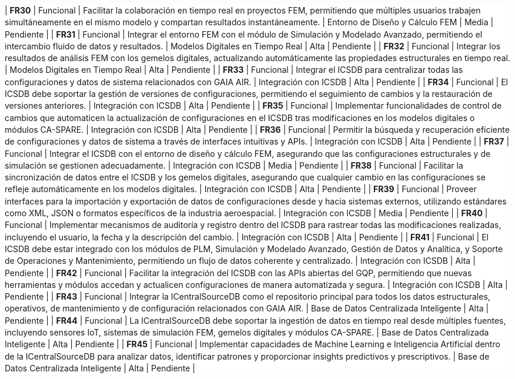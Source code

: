 | **FR30**   | Funcional    | Facilitar la colaboración en tiempo real en proyectos FEM, permitiendo que múltiples usuarios trabajen simultáneamente en el mismo modelo y compartan resultados instantáneamente.                                                                                        | Entorno de Diseño y Cálculo FEM             | Media         | Pendiente    |
| **FR31**   | Funcional    | Integrar el entorno FEM con el módulo de Simulación y Modelado Avanzado, permitiendo el intercambio fluido de datos y resultados.                                                                                                                                        | Modelos Digitales en Tiempo Real            | Alta          | Pendiente    |
| **FR32**   | Funcional    | Integrar los resultados de análisis FEM con los gemelos digitales, actualizando automáticamente las propiedades estructurales en tiempo real.                                                                                                                            | Modelos Digitales en Tiempo Real            | Alta          | Pendiente    |
| **FR33**   | Funcional    | Integrar el ICSDB para centralizar todas las configuraciones y datos de sistema relacionados con GAIA AIR.                                                                                                                                                                | Integración con ICSDB                       | Alta          | Pendiente    |
| **FR34**   | Funcional    | El ICSDB debe soportar la gestión de versiones de configuraciones, permitiendo el seguimiento de cambios y la restauración de versiones anteriores.                                                                                                                      | Integración con ICSDB                       | Alta          | Pendiente    |
| **FR35**   | Funcional    | Implementar funcionalidades de control de cambios que automaticen la actualización de configuraciones en el ICSDB tras modificaciones en los modelos digitales o módulos CA-SPARE.                                                                                       | Integración con ICSDB                       | Alta          | Pendiente    |
| **FR36**   | Funcional    | Permitir la búsqueda y recuperación eficiente de configuraciones y datos de sistema a través de interfaces intuitivas y APIs.                                                                                                                                            | Integración con ICSDB                       | Alta          | Pendiente    |
| **FR37**   | Funcional    | Integrar el ICSDB con el entorno de diseño y cálculo FEM, asegurando que las configuraciones estructurales y de simulación se gestionen adecuadamente.                                                                                                                   | Integración con ICSDB                       | Media         | Pendiente    |
| **FR38**   | Funcional    | Facilitar la sincronización de datos entre el ICSDB y los gemelos digitales, asegurando que cualquier cambio en las configuraciones se refleje automáticamente en los modelos digitales.                                                                                 | Integración con ICSDB                       | Alta          | Pendiente    |
| **FR39**   | Funcional    | Proveer interfaces para la importación y exportación de datos de configuraciones desde y hacia sistemas externos, utilizando estándares como XML, JSON o formatos específicos de la industria aeroespacial.                                                               | Integración con ICSDB                       | Media         | Pendiente    |
| **FR40**   | Funcional    | Implementar mecanismos de auditoría y registro dentro del ICSDB para rastrear todas las modificaciones realizadas, incluyendo el usuario, la fecha y la descripción del cambio.                                                                                          | Integración con ICSDB                       | Alta          | Pendiente    |
| **FR41**   | Funcional    | El ICSDB debe estar integrado con los módulos de PLM, Simulación y Modelado Avanzado, Gestión de Datos y Analítica, y Soporte de Operaciones y Mantenimiento, permitiendo un flujo de datos coherente y centralizado.                                                   | Integración con ICSDB                       | Alta          | Pendiente    |
| **FR42**   | Funcional    | Facilitar la integración del ICSDB con las APIs abiertas del GQP, permitiendo que nuevas herramientas y módulos accedan y actualicen configuraciones de manera automatizada y segura.                                                                                    | Integración con ICSDB                       | Alta          | Pendiente    |
| **FR43**   | Funcional    | Integrar la ICentralSourceDB como el repositorio principal para todos los datos estructurales, operativos, de mantenimiento y de configuración relacionados con GAIA AIR.                                                                                                | Base de Datos Centralizada Inteligente      | Alta          | Pendiente    |
| **FR44**   | Funcional    | La ICentralSourceDB debe soportar la ingestión de datos en tiempo real desde múltiples fuentes, incluyendo sensores IoT, sistemas de simulación FEM, gemelos digitales y módulos CA-SPARE.                                                                              | Base de Datos Centralizada Inteligente      | Alta          | Pendiente    |
| **FR45**   | Funcional    | Implementar capacidades de Machine Learning e Inteligencia Artificial dentro de la ICentralSourceDB para analizar datos, identificar patrones y proporcionar insights predictivos y prescriptivos.                                                                       | Base de Datos Centralizada Inteligente      | Alta          | Pendiente    |